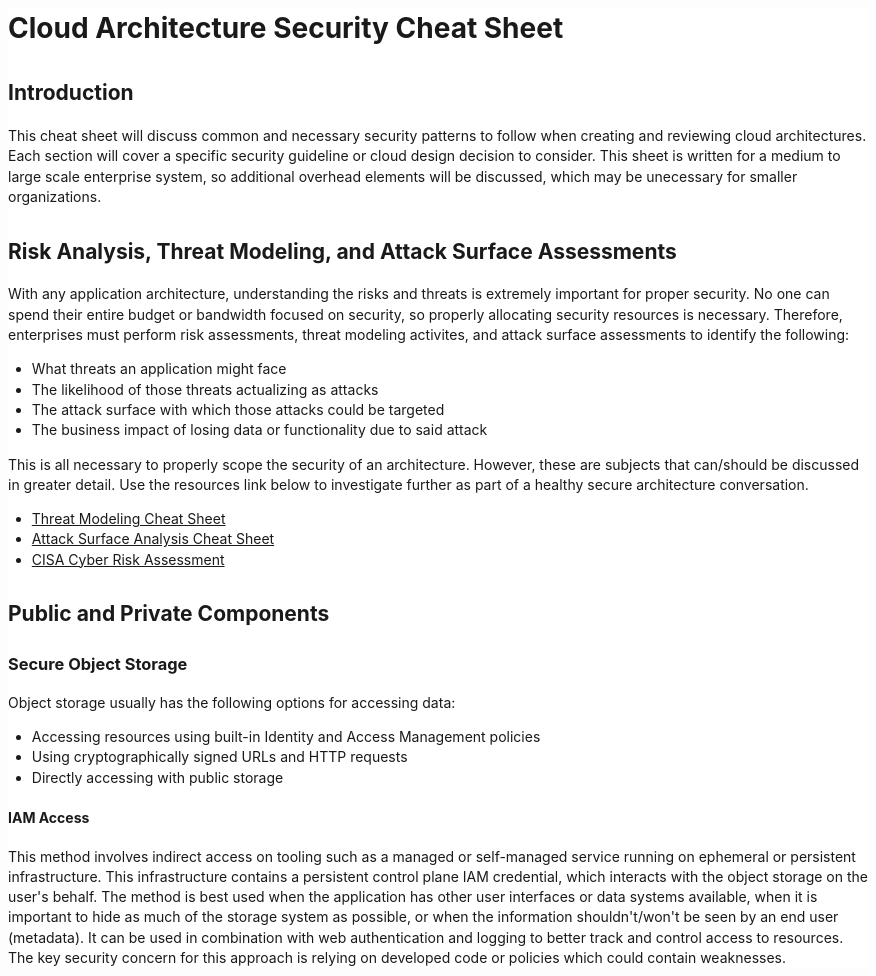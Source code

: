 # Cloud Architecture Security Cheat Sheet

## Introduction

This cheat sheet will discuss common and necessary security patterns to follow when creating and reviewing cloud architectures. Each section will cover a specific security guideline or cloud design decision to consider. This sheet is written for a medium to large scale enterprise system, so additional overhead elements will be discussed, which may be unecessary for smaller organizations.

## Risk Analysis, Threat Modeling, and Attack Surface Assessments

With any application architecture, understanding the risks and threats is extremely important for proper security. No one can spend their entire budget or bandwidth focused on security, so properly allocating security resources is necessary.
Therefore, enterprises must perform risk assessments, threat modeling activites, and attack surface assessments to identify the following:

- What threats an application might face
- The likelihood of those threats actualizing as attacks
- The attack surface with which those attacks could be targeted
- The business impact of losing data or functionality due to said attack

This is all necessary to properly scope the security of an architecture. However, these are subjects that can/should be discussed in greater detail. Use the resources link below to investigate further as part of a healthy secure architecture conversation.

- [Threat Modeling Cheat Sheet](https://cheatsheetseries.owasp.org/cheatsheets/Threat_Modeling_Cheat_Sheet.html)
- [Attack Surface Analysis Cheat Sheet](https://cheatsheetseries.owasp.org/cheatsheets/Attack_Surface_Analysis_Cheat_Sheet.html)
- [CISA Cyber Risk Assessment](https://www.cisa.gov/sites/default/files/2023-02/22_1201_safecom_guide_to_cybersecurity_risk_assessment_508-r1.pdf)

## Public and Private Components

### Secure Object Storage

Object storage usually has the following options for accessing data:

- Accessing resources using built-in Identity and Access Management policies
- Using cryptographically signed URLs and HTTP requests
- Directly accessing with public storage

#### IAM Access

This method involves indirect access on tooling such as a managed or self-managed service running on ephemeral or persistent infrastructure. This infrastructure contains a persistent control plane IAM credential, which interacts with the object storage on the user's behalf. The method is best used when the application has other user interfaces or data systems available, when it is important to hide as much of the storage system as possible, or when the information shouldn't/won't be seen by an end user (metadata). It can be used in combination with web authentication and logging to better track and control access to resources. The key security concern for this approach is relying on developed code or policies which could contain weaknesses.

